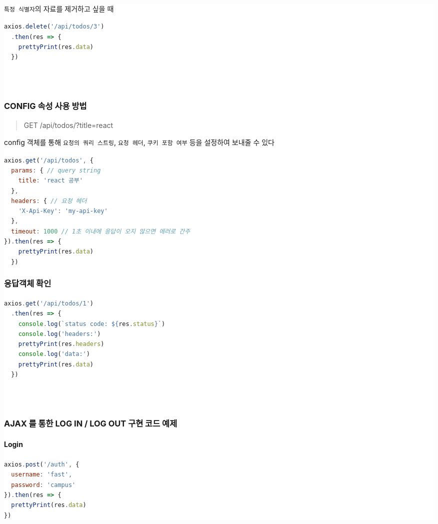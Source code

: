 `특정 식별자`의 자료를 제거하고 싶을 때

```js
axios.delete('/api/todos/3')
  .then(res => {
    prettyPrint(res.data)
  })
```




<br></br>

### CONFIG 속성 사용 방법

> GET /api/todos/?title=react

config 객체를 통해 `요청의 쿼리 스트링`, `요청 헤더`, `쿠키 포함 여부` 등을 설정하여 보내줄 수 있다

```js
axios.get('/api/todos', {
  params: { // query string
    title: 'react 공부'
  },
  headers: { // 요청 헤더
    'X-Api-Key': 'my-api-key'
  },
  timeout: 1000 // 1초 이내에 응답이 오지 않으면 에러로 간주
}).then(res => {
    prettyPrint(res.data)
  })
```


### 응답객체 확인

```js
axios.get('/api/todos/1')
  .then(res => {
    console.log(`status code: ${res.status}`)
    console.log('headers:')
    prettyPrint(res.headers)
    console.log('data:')
    prettyPrint(res.data)
  })
```



<br></br>
### AJAX 를 통한 LOG IN / LOG OUT 구현 코드 예제

#### Login 

```js
axios.post('/auth', {
  username: 'fast',
  password: 'campus'
}).then(res => {
  prettyPrint(res.data)
})
``` 

